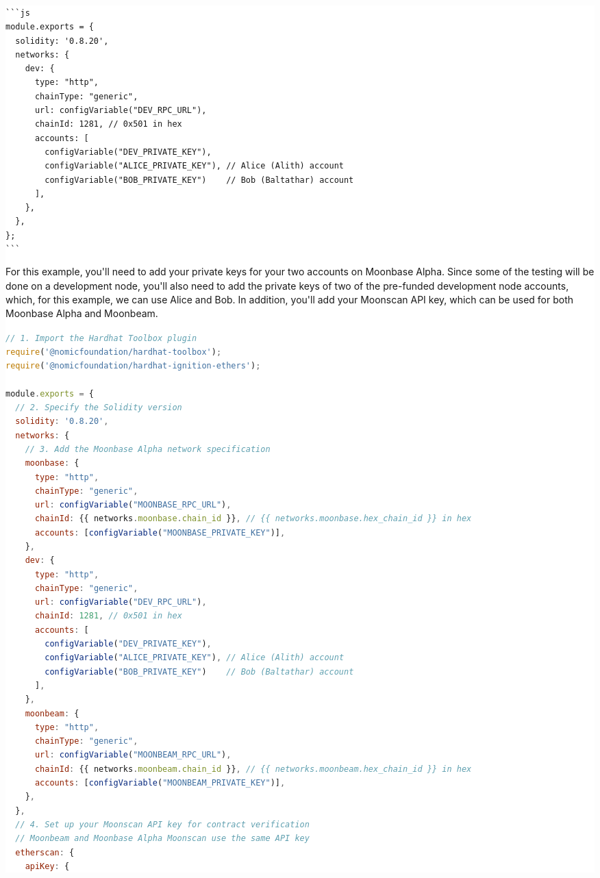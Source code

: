     ```js
    module.exports = {
      solidity: '0.8.20',
      networks: {
        dev: {
          type: "http",
          chainType: "generic",
          url: configVariable("DEV_RPC_URL"),
          chainId: 1281, // 0x501 in hex
          accounts: [
            configVariable("DEV_PRIVATE_KEY"),
            configVariable("ALICE_PRIVATE_KEY"), // Alice (Alith) account
            configVariable("BOB_PRIVATE_KEY")    // Bob (Baltathar) account
          ],
        },
      },
    };
    ```

For this example, you'll need to add your private keys for your two accounts on Moonbase Alpha. Since some of the testing will be done on a development node, you'll also need to add the private keys of two of the pre-funded development node accounts, which, for this example, we can use Alice and Bob. In addition, you'll add your Moonscan API key, which can be used for both Moonbase Alpha and Moonbeam.

```js
// 1. Import the Hardhat Toolbox plugin
require('@nomicfoundation/hardhat-toolbox');
require('@nomicfoundation/hardhat-ignition-ethers');

module.exports = {
  // 2. Specify the Solidity version
  solidity: '0.8.20',
  networks: {
    // 3. Add the Moonbase Alpha network specification
    moonbase: {
      type: "http",
      chainType: "generic",
      url: configVariable("MOONBASE_RPC_URL"),
      chainId: {{ networks.moonbase.chain_id }}, // {{ networks.moonbase.hex_chain_id }} in hex
      accounts: [configVariable("MOONBASE_PRIVATE_KEY")],
    },
    dev: {
      type: "http",
      chainType: "generic",
      url: configVariable("DEV_RPC_URL"),
      chainId: 1281, // 0x501 in hex
      accounts: [
        configVariable("DEV_PRIVATE_KEY"),
        configVariable("ALICE_PRIVATE_KEY"), // Alice (Alith) account
        configVariable("BOB_PRIVATE_KEY")    // Bob (Baltathar) account
      ],
    },
    moonbeam: {
      type: "http",
      chainType: "generic",
      url: configVariable("MOONBEAM_RPC_URL"),
      chainId: {{ networks.moonbeam.chain_id }}, // {{ networks.moonbeam.hex_chain_id }} in hex
      accounts: [configVariable("MOONBEAM_PRIVATE_KEY")],
    },
  },
  // 4. Set up your Moonscan API key for contract verification
  // Moonbeam and Moonbase Alpha Moonscan use the same API key
  etherscan: {
    apiKey: {
```